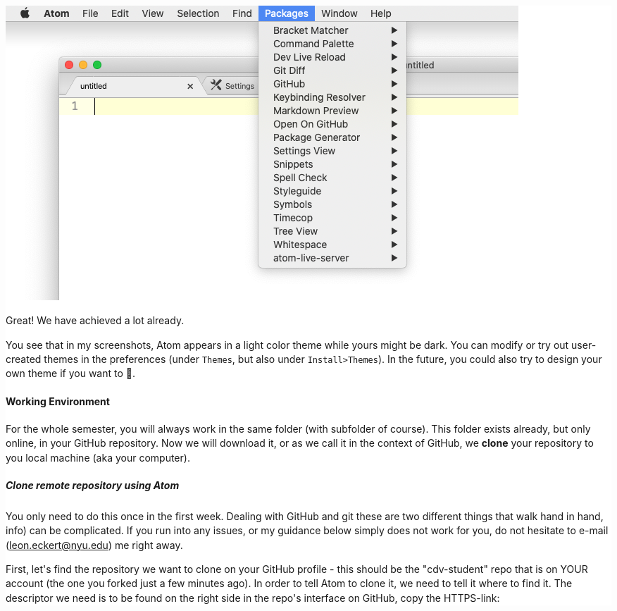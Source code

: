 ![installed](assets/13-installed.png)

Great! We have achieved a lot already.

You see that in my screenshots, Atom appears in a light color theme while yours might be dark. You can modify or try out user-created themes in the preferences (under `Themes`, but also under `Install>Themes`). In the future, you could also try to design your own theme if you want to 🎨.


#### Working Environment

For the whole semester, you will always work in the same folder (with subfolder of course). This folder exists already, but only online, in your GitHub repository. Now we will download it, or as we call it in the context of GitHub, we **clone** your repository to you local machine (aka your computer).

##### Clone remote repository using Atom
You only need to do this once in the first week. Dealing with GitHub and git these are two different things that walk hand in hand, info) can be complicated. If you run into any issues, or my guidance below simply does not work for you, do not hesitate to e-mail (leon.eckert@nyu.edu) me right away.

First, let's find the repository we want to clone on your GitHub profile - this should be the "cdv-student" repo that is on YOUR account (the one you forked just a few minutes ago). In order to tell Atom to clone it, we need to tell it where to find it. The descriptor we need is to be found on the right side in the repo's interface on GitHub, copy the HTTPS-link:

